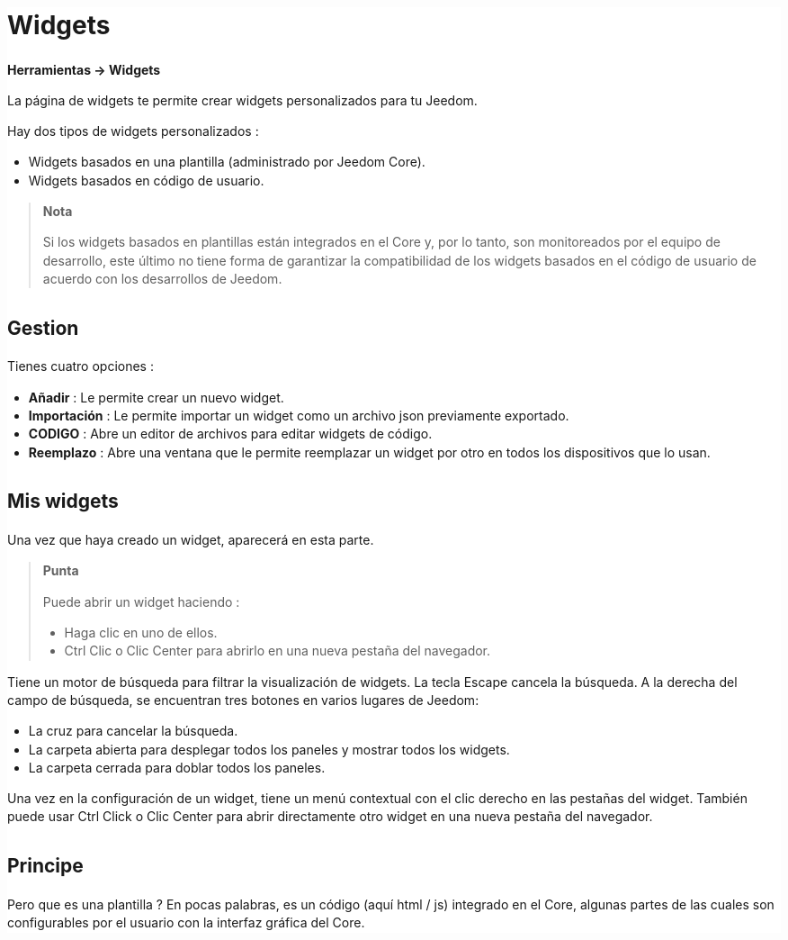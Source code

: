 # Widgets
**Herramientas → Widgets**

La página de widgets te permite crear widgets personalizados para tu Jeedom.

Hay dos tipos de widgets personalizados :

- Widgets basados en una plantilla (administrado por Jeedom Core).
- Widgets basados en código de usuario.

> **Nota**
>
> Si los widgets basados en plantillas están integrados en el Core y, por lo tanto, son monitoreados por el equipo de desarrollo, este último no tiene forma de garantizar la compatibilidad de los widgets basados en el código de usuario de acuerdo con los desarrollos de Jeedom.

## Gestion

Tienes cuatro opciones :
- **Añadir** : Le permite crear un nuevo widget.
- **Importación** : Le permite importar un widget como un archivo json previamente exportado.
- **CODIGO** : Abre un editor de archivos para editar widgets de código.
- **Reemplazo** : Abre una ventana que le permite reemplazar un widget por otro en todos los dispositivos que lo usan.

## Mis widgets

Una vez que haya creado un widget, aparecerá en esta parte.

> **Punta**
>
> Puede abrir un widget haciendo :
> - Haga clic en uno de ellos.
> - Ctrl Clic o Clic Center para abrirlo en una nueva pestaña del navegador.

Tiene un motor de búsqueda para filtrar la visualización de widgets. La tecla Escape cancela la búsqueda.
A la derecha del campo de búsqueda, se encuentran tres botones en varios lugares de Jeedom:

- La cruz para cancelar la búsqueda.
- La carpeta abierta para desplegar todos los paneles y mostrar todos los widgets.
- La carpeta cerrada para doblar todos los paneles.

Una vez en la configuración de un widget, tiene un menú contextual con el clic derecho en las pestañas del widget. También puede usar Ctrl Click o Clic Center para abrir directamente otro widget en una nueva pestaña del navegador.


## Principe

Pero que es una plantilla ?
En pocas palabras, es un código (aquí html / js) integrado en el Core, algunas partes de las cuales son configurables por el usuario con la interfaz gráfica del Core.
